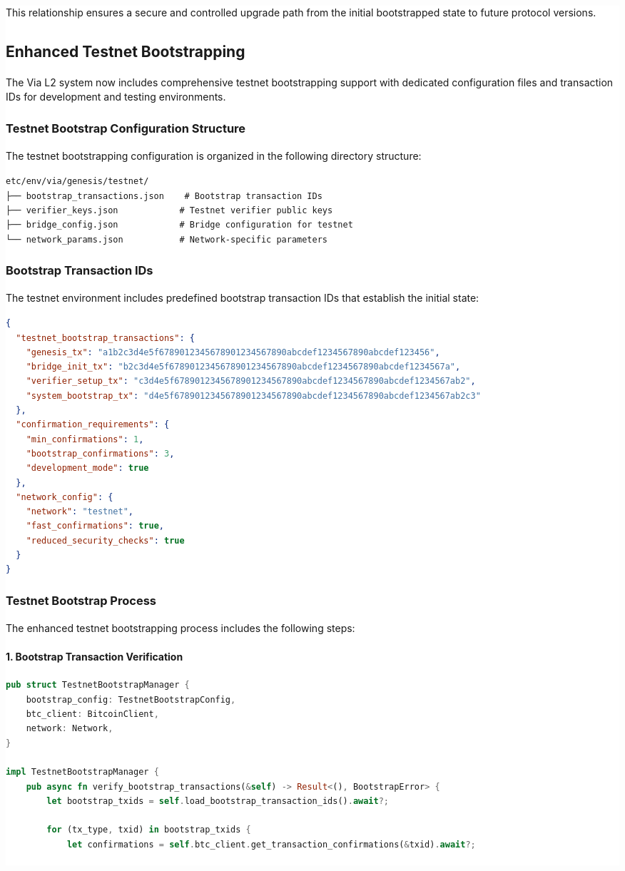 This relationship ensures a secure and controlled upgrade path from the initial bootstrapped state to future protocol versions.

## Enhanced Testnet Bootstrapping

The Via L2 system now includes comprehensive testnet bootstrapping support with dedicated configuration files and transaction IDs for development and testing environments.

### Testnet Bootstrap Configuration Structure

The testnet bootstrapping configuration is organized in the following directory structure:

```
etc/env/via/genesis/testnet/
├── bootstrap_transactions.json    # Bootstrap transaction IDs
├── verifier_keys.json            # Testnet verifier public keys
├── bridge_config.json            # Bridge configuration for testnet
└── network_params.json           # Network-specific parameters
```

### Bootstrap Transaction IDs

The testnet environment includes predefined bootstrap transaction IDs that establish the initial state:

```json
{
  "testnet_bootstrap_transactions": {
    "genesis_tx": "a1b2c3d4e5f6789012345678901234567890abcdef1234567890abcdef123456",
    "bridge_init_tx": "b2c3d4e5f6789012345678901234567890abcdef1234567890abcdef1234567a",
    "verifier_setup_tx": "c3d4e5f6789012345678901234567890abcdef1234567890abcdef1234567ab2",
    "system_bootstrap_tx": "d4e5f6789012345678901234567890abcdef1234567890abcdef1234567ab2c3"
  },
  "confirmation_requirements": {
    "min_confirmations": 1,
    "bootstrap_confirmations": 3,
    "development_mode": true
  },
  "network_config": {
    "network": "testnet",
    "fast_confirmations": true,
    "reduced_security_checks": true
  }
}
```

### Testnet Bootstrap Process

The enhanced testnet bootstrapping process includes the following steps:

#### 1. Bootstrap Transaction Verification

```rust
pub struct TestnetBootstrapManager {
    bootstrap_config: TestnetBootstrapConfig,
    btc_client: BitcoinClient,
    network: Network,
}

impl TestnetBootstrapManager {
    pub async fn verify_bootstrap_transactions(&self) -> Result<(), BootstrapError> {
        let bootstrap_txids = self.load_bootstrap_transaction_ids().await?;
        
        for (tx_type, txid) in bootstrap_txids {
            let confirmations = self.btc_client.get_transaction_confirmations(&txid).await?;
            
```